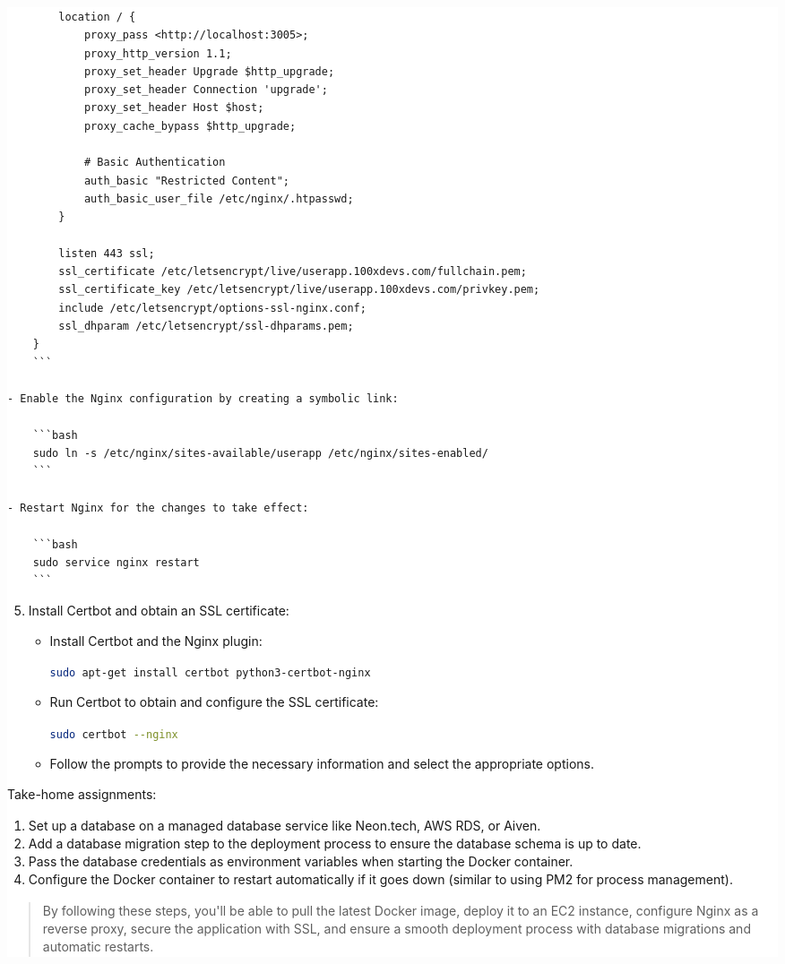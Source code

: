             location / {
                proxy_pass <http://localhost:3005>;
                proxy_http_version 1.1;
                proxy_set_header Upgrade $http_upgrade;
                proxy_set_header Connection 'upgrade';
                proxy_set_header Host $host;
                proxy_cache_bypass $http_upgrade;
        
                # Basic Authentication
                auth_basic "Restricted Content";
                auth_basic_user_file /etc/nginx/.htpasswd;
            }
        
            listen 443 ssl;
            ssl_certificate /etc/letsencrypt/live/userapp.100xdevs.com/fullchain.pem;
            ssl_certificate_key /etc/letsencrypt/live/userapp.100xdevs.com/privkey.pem;
            include /etc/letsencrypt/options-ssl-nginx.conf;
            ssl_dhparam /etc/letsencrypt/ssl-dhparams.pem;
        }
        ```
        
    - Enable the Nginx configuration by creating a symbolic link:
        
        ```bash
        sudo ln -s /etc/nginx/sites-available/userapp /etc/nginx/sites-enabled/
        ```
        
    - Restart Nginx for the changes to take effect:
        
        ```bash
        sudo service nginx restart
        ```
        
5. Install Certbot and obtain an SSL certificate:
    - Install Certbot and the Nginx plugin:
        
        ```bash
        sudo apt-get install certbot python3-certbot-nginx
        ```
        
    - Run Certbot to obtain and configure the SSL certificate:
        
        ```bash
        sudo certbot --nginx
        ```
        
    - Follow the prompts to provide the necessary information and select the appropriate options.
    

Take-home assignments:

1. Set up a database on a managed database service like Neon.tech, AWS RDS, or Aiven.
2. Add a database migration step to the deployment process to ensure the database schema is up to date.
3. Pass the database credentials as environment variables when starting the Docker container.
4. Configure the Docker container to restart automatically if it goes down (similar to using PM2 for process management).

> By following these steps, you'll be able to pull the latest Docker image, deploy it to an EC2 instance, configure Nginx as a reverse proxy, secure the application with SSL, and ensure a smooth deployment process with database migrations and automatic restarts.
>